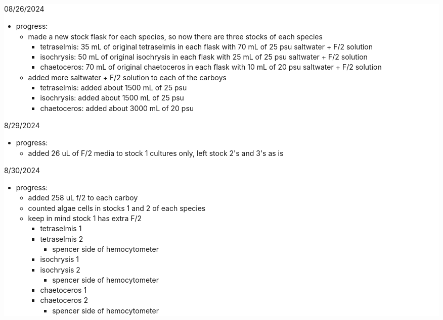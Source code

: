 08/26/2024
- progress: 
	- made a new stock flask for each species, so now there are three stocks of each species 
		- tetraselmis: 35 mL of original tetraselmis in each flask with 70 mL of 25 psu saltwater + F/2 solution
		- isochrysis: 50 mL of original isochrysis in each flask with 25 mL of 25 psu saltwater + F/2 solution
		- chaetoceros: 70 mL of original chaetoceros in each flask with 10 mL of 20 psu saltwater + F/2 solution
	- added more saltwater + F/2 solution to each of the carboys 
		- tetraselmis: added about 1500 mL of 25 psu
		- isochrysis: added about 1500 mL of 25 psu 
		- chaetoceros: added about 3000 mL of 20 psu

8/29/2024
- progress:
	- added 26 uL of F/2 media to stock 1 cultures only, left stock 2's and 3's as is

8/30/2024
- progress:
	- added 258 uL f/2 to each carboy
	- counted algae cells in stocks 1 and 2 of each species
	- keep in mind stock 1 has extra F/2
		- tetraselmis 1
		- tetraselmis 2
			- spencer side of hemocytometer 
		- isochrysis 1
		- isochrysis 2
			- spencer side of hemocytometer 
		- chaetoceros 1 
		- chaetoceros 2
			- spencer side of hemocytometer 